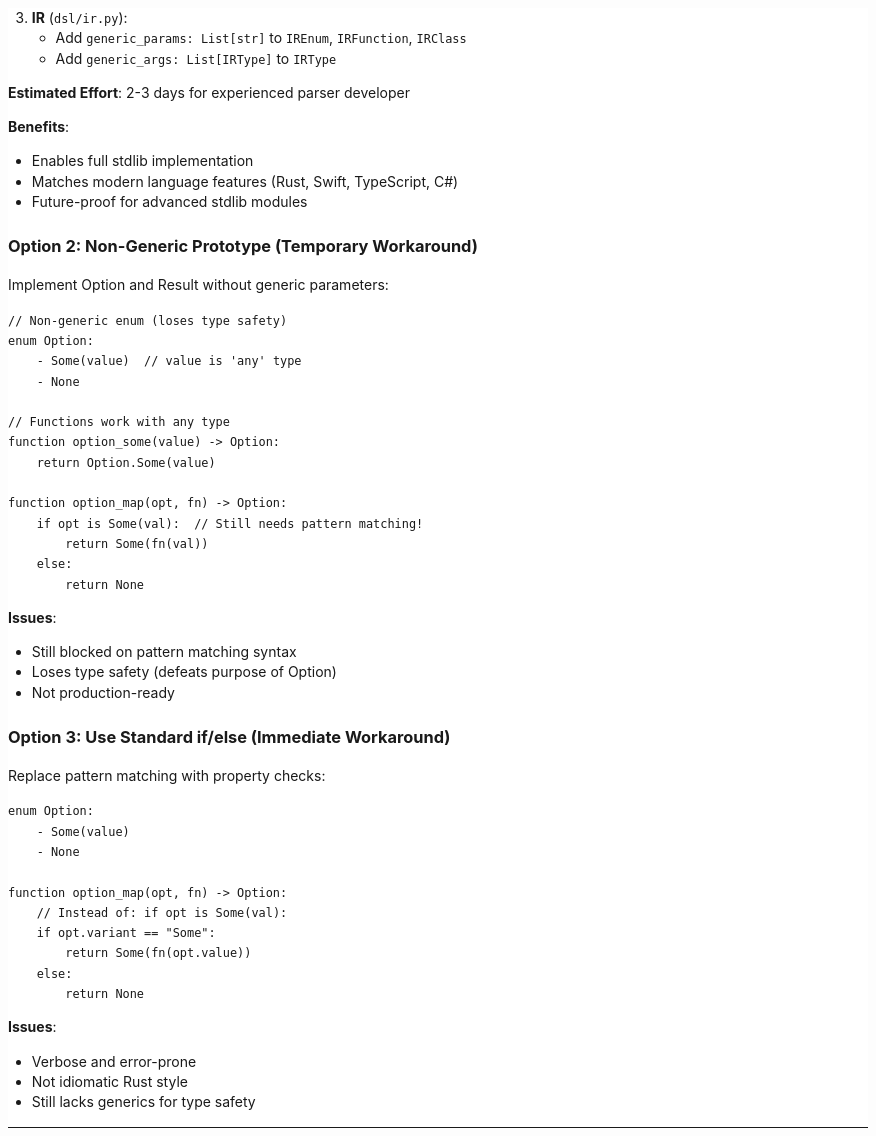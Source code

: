 3. **IR** (`dsl/ir.py`):
   - Add `generic_params: List[str]` to `IREnum`, `IRFunction`, `IRClass`
   - Add `generic_args: List[IRType]` to `IRType`

**Estimated Effort**: 2-3 days for experienced parser developer

**Benefits**:
- Enables full stdlib implementation
- Matches modern language features (Rust, Swift, TypeScript, C#)
- Future-proof for advanced stdlib modules

### Option 2: Non-Generic Prototype (Temporary Workaround)

Implement Option and Result without generic parameters:

```pw
// Non-generic enum (loses type safety)
enum Option:
    - Some(value)  // value is 'any' type
    - None

// Functions work with any type
function option_some(value) -> Option:
    return Option.Some(value)

function option_map(opt, fn) -> Option:
    if opt is Some(val):  // Still needs pattern matching!
        return Some(fn(val))
    else:
        return None
```

**Issues**:
- Still blocked on pattern matching syntax
- Loses type safety (defeats purpose of Option<T>)
- Not production-ready

### Option 3: Use Standard if/else (Immediate Workaround)

Replace pattern matching with property checks:

```pw
enum Option:
    - Some(value)
    - None

function option_map(opt, fn) -> Option:
    // Instead of: if opt is Some(val):
    if opt.variant == "Some":
        return Some(fn(opt.value))
    else:
        return None
```

**Issues**:
- Verbose and error-prone
- Not idiomatic Rust style
- Still lacks generics for type safety

---